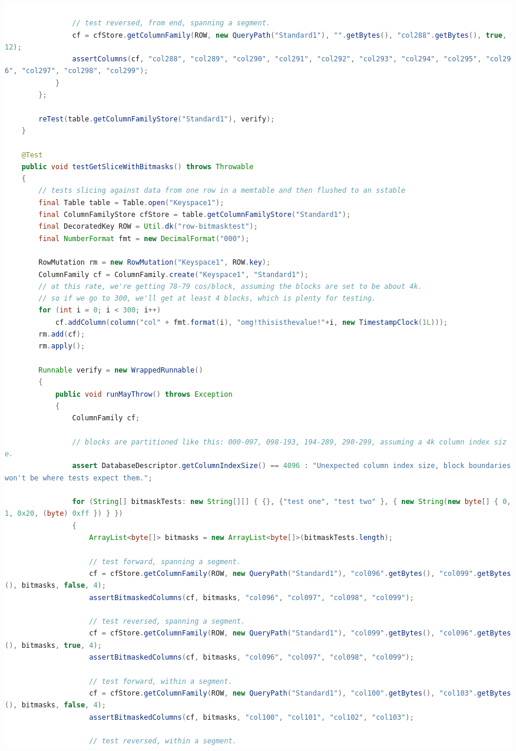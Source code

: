 ```java

                // test reversed, from end, spanning a segment.
                cf = cfStore.getColumnFamily(ROW, new QueryPath("Standard1"), "".getBytes(), "col288".getBytes(), true, 12);
                assertColumns(cf, "col288", "col289", "col290", "col291", "col292", "col293", "col294", "col295", "col296", "col297", "col298", "col299");
            }
        };

        reTest(table.getColumnFamilyStore("Standard1"), verify);
    }

    @Test
    public void testGetSliceWithBitmasks() throws Throwable
    {
        // tests slicing against data from one row in a memtable and then flushed to an sstable
        final Table table = Table.open("Keyspace1");
        final ColumnFamilyStore cfStore = table.getColumnFamilyStore("Standard1");
        final DecoratedKey ROW = Util.dk("row-bitmasktest");
        final NumberFormat fmt = new DecimalFormat("000");

        RowMutation rm = new RowMutation("Keyspace1", ROW.key);
        ColumnFamily cf = ColumnFamily.create("Keyspace1", "Standard1");
        // at this rate, we're getting 78-79 cos/block, assuming the blocks are set to be about 4k.
        // so if we go to 300, we'll get at least 4 blocks, which is plenty for testing.
        for (int i = 0; i < 300; i++)
            cf.addColumn(column("col" + fmt.format(i), "omg!thisisthevalue!"+i, new TimestampClock(1L)));
        rm.add(cf);
        rm.apply();

        Runnable verify = new WrappedRunnable()
        {
            public void runMayThrow() throws Exception
            {
                ColumnFamily cf;

                // blocks are partitioned like this: 000-097, 098-193, 194-289, 290-299, assuming a 4k column index size.
                assert DatabaseDescriptor.getColumnIndexSize() == 4096 : "Unexpected column index size, block boundaries won't be where tests expect them.";

                for (String[] bitmaskTests: new String[][] { {}, {"test one", "test two" }, { new String(new byte[] { 0, 1, 0x20, (byte) 0xff }) } })
                {
                    ArrayList<byte[]> bitmasks = new ArrayList<byte[]>(bitmaskTests.length);

                    // test forward, spanning a segment.
                    cf = cfStore.getColumnFamily(ROW, new QueryPath("Standard1"), "col096".getBytes(), "col099".getBytes(), bitmasks, false, 4);
                    assertBitmaskedColumns(cf, bitmasks, "col096", "col097", "col098", "col099");

                    // test reversed, spanning a segment.
                    cf = cfStore.getColumnFamily(ROW, new QueryPath("Standard1"), "col099".getBytes(), "col096".getBytes(), bitmasks, true, 4);
                    assertBitmaskedColumns(cf, bitmasks, "col096", "col097", "col098", "col099");

                    // test forward, within a segment.
                    cf = cfStore.getColumnFamily(ROW, new QueryPath("Standard1"), "col100".getBytes(), "col103".getBytes(), bitmasks, false, 4);
                    assertBitmaskedColumns(cf, bitmasks, "col100", "col101", "col102", "col103");

                    // test reversed, within a segment.
```